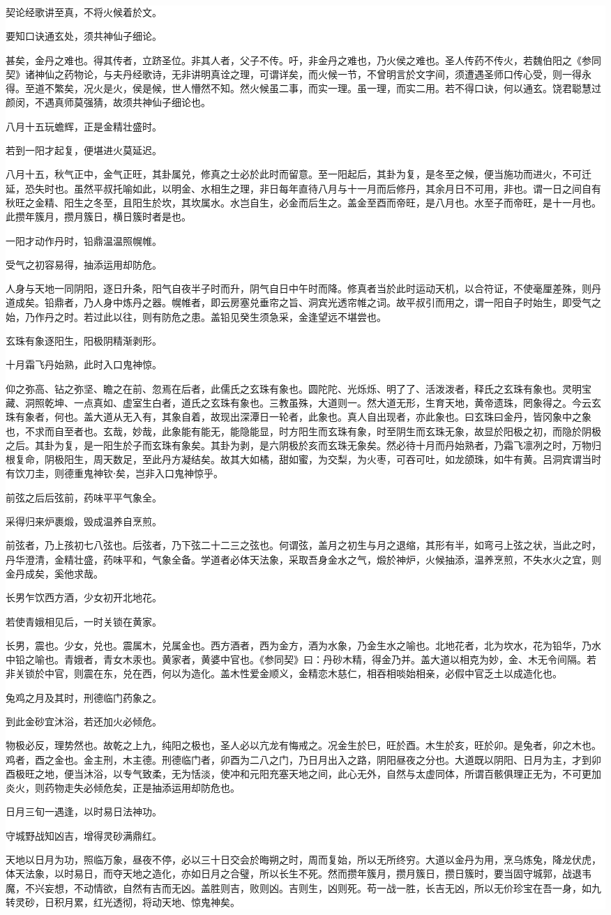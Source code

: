 契论经歌讲至真，不将火候着於文。  

要知口诀通玄处，须共神仙子细论。  

甚矣，金丹之难也。得其传者，立跻圣位。非其人者，父子不传。吁，非金丹之难也，乃火侯之难也。圣人传药不传火，若魏伯阳之《参同契》诸神仙之药物论，与夫丹经歌诗，无非讲明真诠之理，可谓详矣，而火候一节，不曾明言於文字间，须遭遇圣师口传心受，则一得永得。至道不繁矣，况火是火，侯是候，世人懵然不知。然火候虽二事，而实一理。虽一理，而实二用。若不得口诀，何以通玄。饶君聪慧过颜闵，不遇真师莫强猜，故须共神仙子细论也。  

八月十五玩蟾辉，正是金精壮盛时。  

若到一阳才起复，便堪进火莫延迟。  

八月十五，秋气正中，金气正旺，其卦属兑，修真之士必於此时而留意。至一阳起后，其卦为复，是冬至之候，便当施功而进火，不可迁延，恐失时也。虽然平叔托喻如此，以明金、水相生之理，非日每年直待八月与十一月而后修丹，其余月日不可用，非也。谓一日之间自有秋旺之金精、阳生之冬至，且阳生於坎，其坎属水。水岂自生，必金而后生之。盖金至酉而帝旺，是八月也。水至子而帝旺，是十一月也。此攒年簇月，攒月簇日，横日簇时者是也。  

一阳才动作丹时，铅鼎温温照幌帷。  

受气之初容易得，抽添运用却防危。  

人身与天地一同阴阳，逐日升条，阳气自夜半子时而升，阴气自日中午时而降。修真者当於此时运动天机，以合符证，不使毫厘差殊，则丹道成矣。铅鼎者，乃人身中炼丹之器。幌帷者，即云房塞兑垂帘之旨、洞宾光透帘帷之词。故平叔引而用之，谓一阳自子时始生，即受气之始，乃作丹之时。若过此以往，则有防危之患。盖铅见癸生须急采，金逢望远不堪尝也。  

玄珠有象逐阳生，阳极阴精渐剥形。  

十月霜飞丹始熟，此时入口鬼神惊。  

仰之弥高、钻之弥坚、瞻之在前、忽焉在后者，此儒氏之玄珠有象也。圆陀陀、光烁烁、明了了、活泼泼者，释氏之玄珠有象也。灵明宝藏、洞照乾坤、一点真如、虚室生白者，道氏之玄珠有象也。三教虽殊，大道则一。然大道无形，生育天地，黄帝遗珠，罔象得之。今云玄珠有象者，何也。盖大道从无入有，其象自着，故现出深潭日一轮者，此象也。真人自出现者，亦此象也。曰玄珠曰金丹，皆冈象中之象也，不求而自至者也。玄哉，妙哉，此象能有能无，能隐能显，时方阳生而玄珠有象，时至阴生而玄珠无象，故显於阳极之初，而隐於阴极之后。其卦为复，是一阳生於子而玄珠有象矣。其卦为剥，是六阴极於亥而玄珠无象矣。然必待十月而丹始熟者，乃霜飞凛冽之时，万物归根复命，阴极阳生，周天数足，至此丹方凝结矣。故其大如橘，甜如蜜，为交梨，为火枣，可吞可吐，如龙颌珠，如牛有黄。吕洞宾谓当时有饮刀圭，则德重鬼神钦·矣，岂非入口鬼神惊乎。  

前弦之后后弦前，药味平平气象全。  

采得归来炉裹煅，毁成温养自烹煎。  

前弦者，乃上孩初七八弦也。后弦者，乃下弦二十二三之弦也。何谓弦，盖月之初生与月之退缩，其形有半，如弯弓上弦之状，当此之时，丹华澄清，金精壮盛，药味平和，气象全备。学道者必体天法象，采取吾身金水之气，煅於神炉，火候抽添，温养烹煎，不失水火之宜，则金丹成矣，奚他求哉。  

长男乍饮西方酒，少女初开北地花。  

若使青娥相见后，一时关锁在黄家。  

长男，震也。少女，兑也。震属木，兑属金也。西方酒者，西为金方，酒为水象，乃金生水之喻也。北地花者，北为坎水，花为铅华，乃水中铅之喻也。青娥者，青女木汞也。黄家者，黄婆中官也。《参同契》曰：丹砂木精，得金乃并。盖大道以相克为妙，金、木无令间隔。若非关锁於中官，则震在东，兑在西，何以为造化。盖木性爱金顺义，金精恋木慈仁，相吞相啖始相亲，必假中官乏土以成造化也。  

兔鸡之月及其时，刑德临门药象之。  

到此金砂宜沐浴，若还加火必倾危。  

物极必反，理势然也。故乾之上九，纯阳之极也，圣人必以亢龙有悔戒之。况金生於巳，旺於酉。木生於亥，旺於卯。是兔者，卯之木也。鸡者，酉之金也。金主刑，木主德。刑德临门者，卯酉为二八之门，乃日月出入之路，阴阳昼夜之分也。大道既以阴阳、日月为主，才到卯酉极旺之地，便当沐浴，以专气致柔，无为恬淡，使冲和元阳充塞天地之间，此心无外，自然与太虚同体，所谓百骸俱理正无为，不可更加炎火，则药物走失必倾危矣，正是抽添运用却防危也。  

日月三旬一遇逢，以时易日法神功。  

守城野战知凶吉，增得灵砂满鼎红。  

天地以日月为功，照临万象，昼夜不停，必以三十日交会於晦朔之时，周而复始，所以无所终穷。大道以金丹为用，烹乌炼兔，降龙伏虎，体天法象，以时易日，而夺天地之造化，亦如日月之合璧，所以长生不死。然而攒年簇月，攒月簇日，攒日簇时，要当固守城郭，战退韦魔，不兴妄想，不动情欲，自然有吉而无凶。盖胜则吉，败则凶。吉则生，凶则死。苟一战一胜，长吉无凶，所以无价珍宝在吾一身，如九转灵砂，日积月累，红光透彻，将动天地、惊鬼神矣。  
